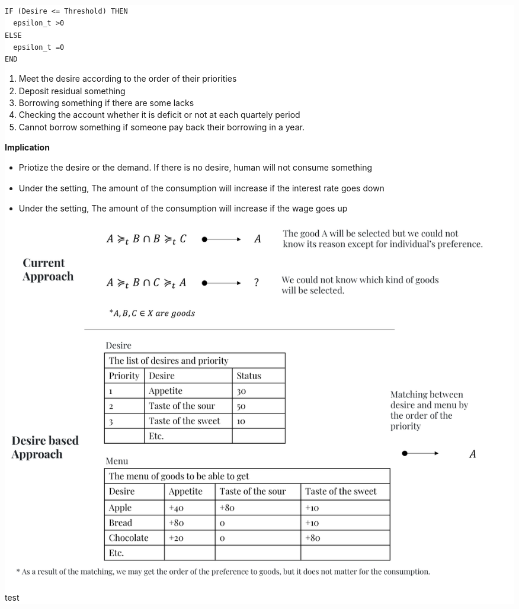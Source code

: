     IF (Desire <= Threshold) THEN
      epsilon_t >0
    ELSE
      epsilon_t =0
    END

1.  Meet the desire according to the order of their priorities
2.  Deposit residual something
3.  Borrowing something if there are some lacks
4.  Checking the account whether it is deficit or not at each quartely
    period
5.  Cannot borrow something if someone pay back their borrowing in a
    year.

**Implication**

-   Priotize the desire or the demand. If there is no desire, human will
    not consume something

-   Under the setting, The amount of the consumption will increase if
    the interest rate goes down

-   Under the setting, The amount of the consumption will increase if
    the wage goes up

<img src="fig/desire_consumption.png" alt="test" width="100%" />
<p class="caption">
test
</p>
